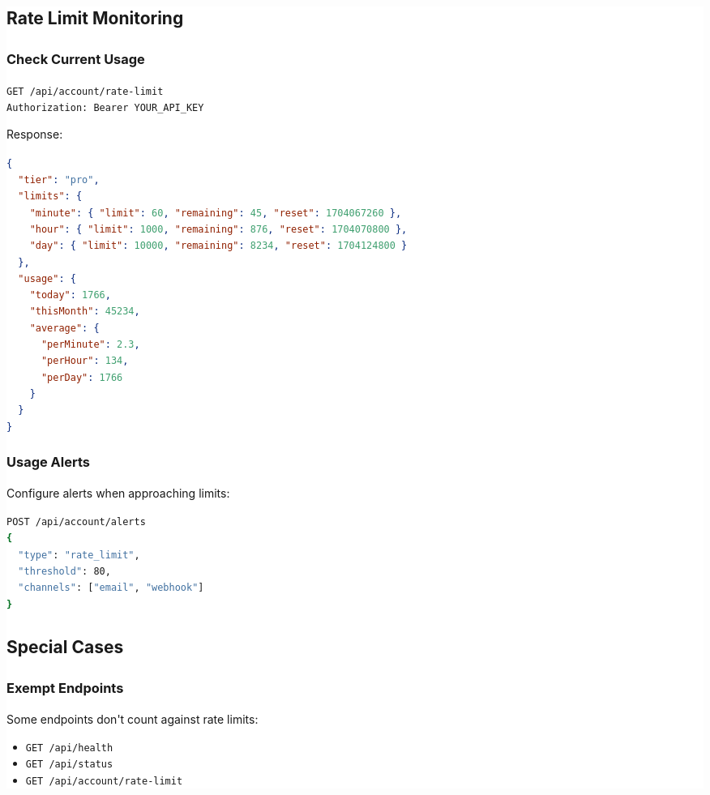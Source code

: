 ## Rate Limit Monitoring

### Check Current Usage

```bash
GET /api/account/rate-limit
Authorization: Bearer YOUR_API_KEY
```

Response:
```json
{
  "tier": "pro",
  "limits": {
    "minute": { "limit": 60, "remaining": 45, "reset": 1704067260 },
    "hour": { "limit": 1000, "remaining": 876, "reset": 1704070800 },
    "day": { "limit": 10000, "remaining": 8234, "reset": 1704124800 }
  },
  "usage": {
    "today": 1766,
    "thisMonth": 45234,
    "average": {
      "perMinute": 2.3,
      "perHour": 134,
      "perDay": 1766
    }
  }
}
```

### Usage Alerts

Configure alerts when approaching limits:

```bash
POST /api/account/alerts
{
  "type": "rate_limit",
  "threshold": 80,
  "channels": ["email", "webhook"]
}
```

## Special Cases

### Exempt Endpoints

Some endpoints don't count against rate limits:
- `GET /api/health`
- `GET /api/status`
- `GET /api/account/rate-limit`
